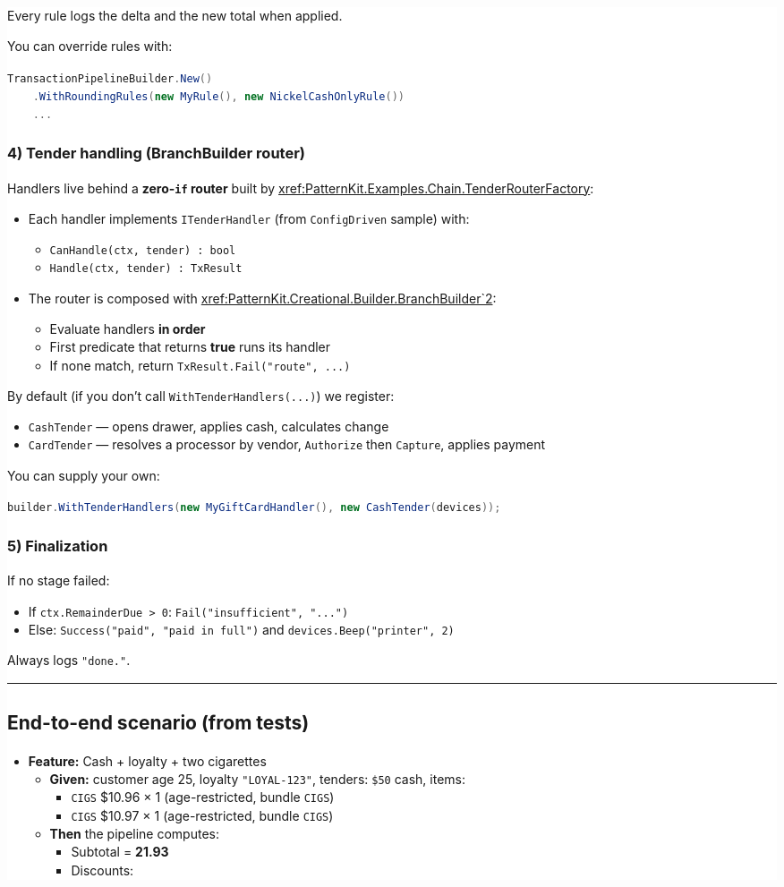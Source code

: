 Every rule logs the delta and the new total when applied.

You can override rules with:

```csharp
TransactionPipelineBuilder.New()
    .WithRoundingRules(new MyRule(), new NickelCashOnlyRule())
    ...
```

### 4) Tender handling (BranchBuilder router)

Handlers live behind a **zero-`if` router** built by [xref\:PatternKit.Examples.Chain.TenderRouterFactory](xref:PatternKit.Examples.Chain.TenderRouterFactory):

* Each handler implements `ITenderHandler` (from `ConfigDriven` sample) with:

    * `CanHandle(ctx, tender) : bool`
    * `Handle(ctx, tender) : TxResult`
* The router is composed with [xref\:PatternKit.Creational.Builder.BranchBuilder\`2](xref:PatternKit.Creational.Builder.BranchBuilder`2):

    * Evaluate handlers **in order**
    * First predicate that returns **true** runs its handler
    * If none match, return `TxResult.Fail("route", ...)`

By default (if you don’t call `WithTenderHandlers(...)`) we register:

* `CashTender` — opens drawer, applies cash, calculates change
* `CardTender` — resolves a processor by vendor, `Authorize` then `Capture`, applies payment

You can supply your own:

```csharp
builder.WithTenderHandlers(new MyGiftCardHandler(), new CashTender(devices));
```

### 5) Finalization

If no stage failed:

* If `ctx.RemainderDue > 0`: `Fail("insufficient", "...")`
* Else: `Success("paid", "paid in full")` and `devices.Beep("printer", 2)`

Always logs `"done."`.

---

## End-to-end scenario (from tests)


- **Feature:** Cash + loyalty + two cigarettes
  - **Given:** customer age 25, loyalty `"LOYAL-123"`, tenders: `$50` cash, items:
    * `CIGS` \$10.96 × 1 (age-restricted, bundle `CIGS`)
    * `CIGS` \$10.97 × 1 (age-restricted, bundle `CIGS`)
  - **Then** the pipeline computes:
    * Subtotal = **21.93**
    * Discounts:

